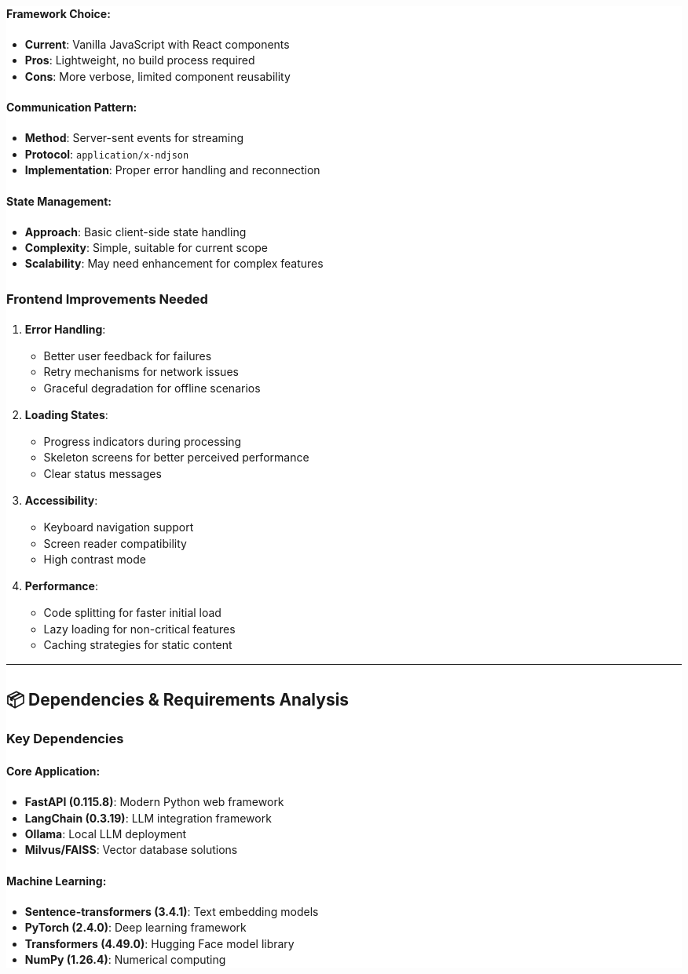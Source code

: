 #### **Framework Choice**:
- **Current**: Vanilla JavaScript with React components
- **Pros**: Lightweight, no build process required
- **Cons**: More verbose, limited component reusability

#### **Communication Pattern**:
- **Method**: Server-sent events for streaming
- **Protocol**: `application/x-ndjson`
- **Implementation**: Proper error handling and reconnection

#### **State Management**:
- **Approach**: Basic client-side state handling
- **Complexity**: Simple, suitable for current scope
- **Scalability**: May need enhancement for complex features

### **Frontend Improvements Needed**

1. **Error Handling**:
   - Better user feedback for failures
   - Retry mechanisms for network issues
   - Graceful degradation for offline scenarios

2. **Loading States**:
   - Progress indicators during processing
   - Skeleton screens for better perceived performance
   - Clear status messages

3. **Accessibility**:
   - Keyboard navigation support
   - Screen reader compatibility
   - High contrast mode

4. **Performance**:
   - Code splitting for faster initial load
   - Lazy loading for non-critical features
   - Caching strategies for static content

---

## 📦 **Dependencies & Requirements Analysis**

### **Key Dependencies**

#### **Core Application**:
- **FastAPI (0.115.8)**: Modern Python web framework
- **LangChain (0.3.19)**: LLM integration framework
- **Ollama**: Local LLM deployment
- **Milvus/FAISS**: Vector database solutions

#### **Machine Learning**:
- **Sentence-transformers (3.4.1)**: Text embedding models
- **PyTorch (2.4.0)**: Deep learning framework
- **Transformers (4.49.0)**: Hugging Face model library
- **NumPy (1.26.4)**: Numerical computing
